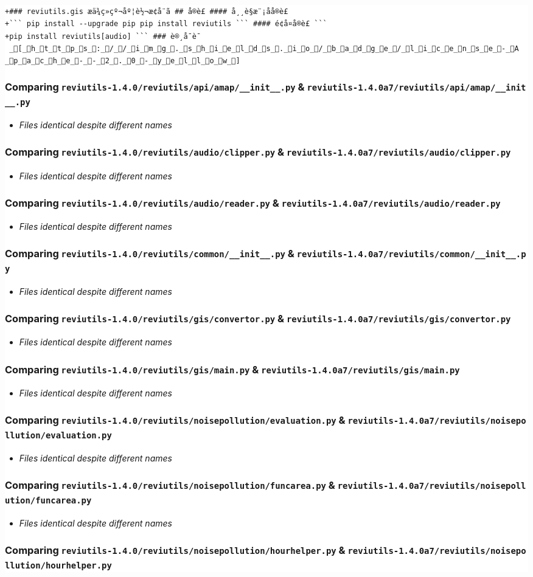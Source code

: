 ```
+### reviutils.gis æä¾ç»çº¬åº¦è½¬æ¢å¨ã ## å®è£ #### å¸¸è§æ¨¡åå®è£
+``` pip install --upgrade pip pip install reviutils ``` #### é¢å¤å®è£ ```
+pip install reviutils[audio] ``` ### è®¸å¯è¯
 _[_h_t_t_p_s_:_/_/_i_m_g_._s_h_i_e_l_d_s_._i_o_/_b_a_d_g_e_/_l_i_c_e_n_s_e_-_A_p_a_c_h_e_-_-_2_._0_-_y_e_l_l_o_w_]
```

### Comparing `reviutils-1.4.0/reviutils/api/amap/__init__.py` & `reviutils-1.4.0a7/reviutils/api/amap/__init__.py`

 * *Files identical despite different names*

### Comparing `reviutils-1.4.0/reviutils/audio/clipper.py` & `reviutils-1.4.0a7/reviutils/audio/clipper.py`

 * *Files identical despite different names*

### Comparing `reviutils-1.4.0/reviutils/audio/reader.py` & `reviutils-1.4.0a7/reviutils/audio/reader.py`

 * *Files identical despite different names*

### Comparing `reviutils-1.4.0/reviutils/common/__init__.py` & `reviutils-1.4.0a7/reviutils/common/__init__.py`

 * *Files identical despite different names*

### Comparing `reviutils-1.4.0/reviutils/gis/convertor.py` & `reviutils-1.4.0a7/reviutils/gis/convertor.py`

 * *Files identical despite different names*

### Comparing `reviutils-1.4.0/reviutils/gis/main.py` & `reviutils-1.4.0a7/reviutils/gis/main.py`

 * *Files identical despite different names*

### Comparing `reviutils-1.4.0/reviutils/noisepollution/evaluation.py` & `reviutils-1.4.0a7/reviutils/noisepollution/evaluation.py`

 * *Files identical despite different names*

### Comparing `reviutils-1.4.0/reviutils/noisepollution/funcarea.py` & `reviutils-1.4.0a7/reviutils/noisepollution/funcarea.py`

 * *Files identical despite different names*

### Comparing `reviutils-1.4.0/reviutils/noisepollution/hourhelper.py` & `reviutils-1.4.0a7/reviutils/noisepollution/hourhelper.py`
